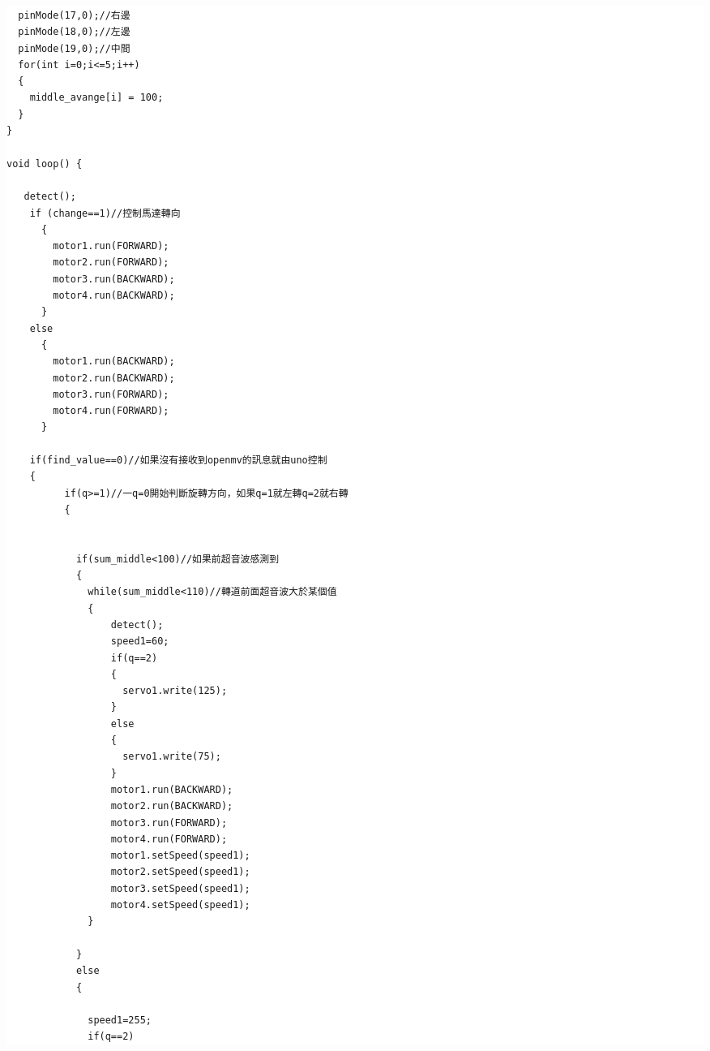 ``` c=
  pinMode(17,0);//右邊
  pinMode(18,0);//左邊
  pinMode(19,0);//中間
  for(int i=0;i<=5;i++)
  {
    middle_avange[i] = 100;
  }
}

void loop() {
  
   detect();
    if (change==1)//控制馬達轉向
      {
        motor1.run(FORWARD);
        motor2.run(FORWARD);
        motor3.run(BACKWARD);
        motor4.run(BACKWARD);
      }
    else
      {
        motor1.run(BACKWARD);
        motor2.run(BACKWARD);
        motor3.run(FORWARD);
        motor4.run(FORWARD);
      }
      
    if(find_value==0)//如果沒有接收到openmv的訊息就由uno控制
    {
          if(q>=1)//一q=0開始判斷旋轉方向，如果q=1就左轉q=2就右轉
          { 
            
            
            if(sum_middle<100)//如果前超音波感測到
            {
              while(sum_middle<110)//轉道前面超音波大於某個值
              {
                  detect();
                  speed1=60;
                  if(q==2)
                  { 
                    servo1.write(125);
                  }
                  else
                  {
                    servo1.write(75);
                  }
                  motor1.run(BACKWARD);
                  motor2.run(BACKWARD);
                  motor3.run(FORWARD);
                  motor4.run(FORWARD);
                  motor1.setSpeed(speed1);
                  motor2.setSpeed(speed1);   
                  motor3.setSpeed(speed1);
                  motor4.setSpeed(speed1);
              }
              
            }
            else
            {
            
              speed1=255;
              if(q==2)
```